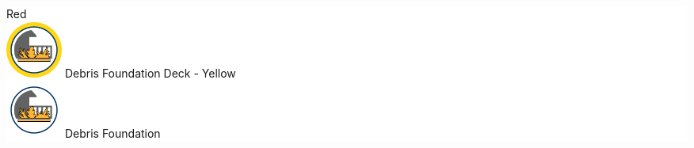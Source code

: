 Red<br><a href='https://github.com/NAPSG/Wildfire-Mitigation-Symbology/blob/main/Mitigation/icons/Mitigation_DebrisFoundationDeck-yellow-halo_256x256.svg'><img src='https://raw.githubusercontent.com/NAPSG/Wildfire-Mitigation-Symbology/main/Mitigation/icons/Mitigation_DebrisFoundationDeck-yellow-halo_256x256.svg' width='70'></a> Debris Foundation Deck - Yellow<br><a href='https://github.com/NAPSG/Wildfire-Mitigation-Symbology/blob/main/Mitigation/icons/Mitigation_DebrisFoundationDeck_256x256.svg'><img src='https://raw.githubusercontent.com/NAPSG/Wildfire-Mitigation-Symbology/main/Mitigation/icons/Mitigation_DebrisFoundationDeck_256x256.svg' width='70'></a> Debris Foundation